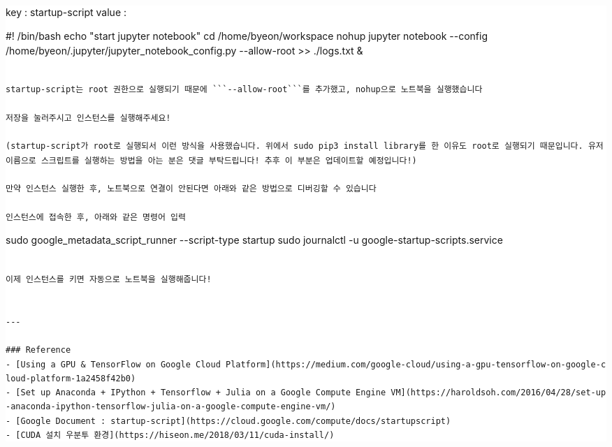```
```
key : startup-script
value :

#! /bin/bash
echo "start jupyter notebook"
cd /home/byeon/workspace
nohup jupyter notebook --config /home/byeon/.jupyter/jupyter_notebook_config.py --allow-root >> ./logs.txt &
```

startup-script는 root 권한으로 실행되기 때문에 ```--allow-root```를 추가했고, nohup으로 노트북을 실행했습니다

저장을 눌러주시고 인스턴스를 실행해주세요!

(startup-script가 root로 실행되서 이런 방식을 사용했습니다. 위에서 sudo pip3 install library를 한 이유도 root로 실행되기 때문입니다. 유저 이름으로 스크립트를 실행하는 방법을 아는 분은 댓글 부탁드립니다! 추후 이 부분은 업데이트할 예정입니다!)

만약 인스턴스 실행한 후, 노트북으로 연결이 안된다면 아래와 같은 방법으로 디버깅할 수 있습니다

인스턴스에 접속한 후, 아래와 같은 명령어 입력

```
sudo google_metadata_script_runner --script-type startup
sudo journalctl -u google-startup-scripts.service
```

이제 인스턴스를 키면 자동으로 노트북을 실행해줍니다!


---

### Reference
- [Using a GPU & TensorFlow on Google Cloud Platform](https://medium.com/google-cloud/using-a-gpu-tensorflow-on-google-cloud-platform-1a2458f42b0) 
- [Set up Anaconda + IPython + Tensorflow + Julia on a Google Compute Engine VM](https://haroldsoh.com/2016/04/28/set-up-anaconda-ipython-tensorflow-julia-on-a-google-compute-engine-vm/)
- [Google Document : startup-script](https://cloud.google.com/compute/docs/startupscript)
- [CUDA 설치 우분투 환경](https://hiseon.me/2018/03/11/cuda-install/)
